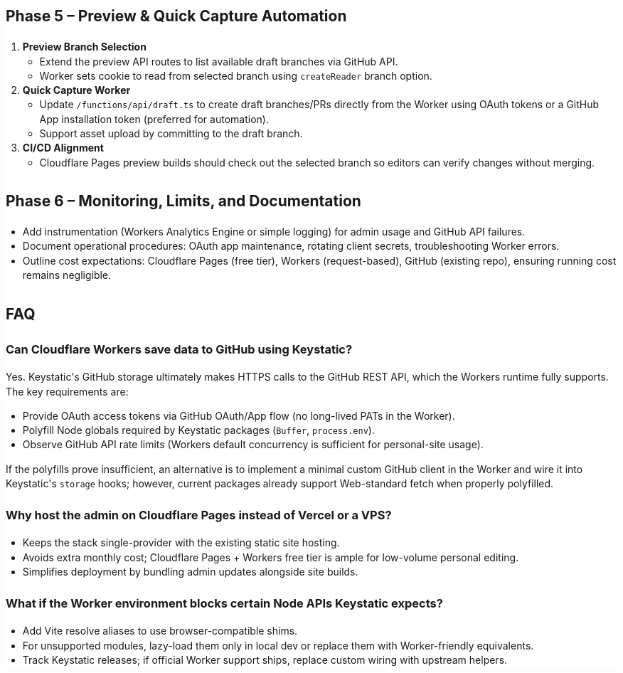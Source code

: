 ## Phase 5 – Preview & Quick Capture Automation
1. **Preview Branch Selection**
   - Extend the preview API routes to list available draft branches via GitHub API.
   - Worker sets cookie to read from selected branch using `createReader` branch option.
2. **Quick Capture Worker**
   - Update `/functions/api/draft.ts` to create draft branches/PRs directly from the Worker using OAuth tokens or a GitHub App installation token (preferred for automation).
   - Support asset upload by committing to the draft branch.
3. **CI/CD Alignment**
   - Cloudflare Pages preview builds should check out the selected branch so editors can verify changes without merging.

## Phase 6 – Monitoring, Limits, and Documentation
- Add instrumentation (Workers Analytics Engine or simple logging) for admin usage and GitHub API failures.
- Document operational procedures: OAuth app maintenance, rotating client secrets, troubleshooting Worker errors.
- Outline cost expectations: Cloudflare Pages (free tier), Workers (request-based), GitHub (existing repo), ensuring running cost remains negligible.

## FAQ
### Can Cloudflare Workers save data to GitHub using Keystatic?
Yes. Keystatic's GitHub storage ultimately makes HTTPS calls to the GitHub REST API, which the Workers runtime fully supports. The key requirements are:
- Provide OAuth access tokens via GitHub OAuth/App flow (no long-lived PATs in the Worker).
- Polyfill Node globals required by Keystatic packages (`Buffer`, `process.env`).
- Observe GitHub API rate limits (Workers default concurrency is sufficient for personal-site usage).

If the polyfills prove insufficient, an alternative is to implement a minimal custom GitHub client in the Worker and wire it into Keystatic's `storage` hooks; however, current packages already support Web-standard fetch when properly polyfilled.

### Why host the admin on Cloudflare Pages instead of Vercel or a VPS?
- Keeps the stack single-provider with the existing static site hosting.
- Avoids extra monthly cost; Cloudflare Pages + Workers free tier is ample for low-volume personal editing.
- Simplifies deployment by bundling admin updates alongside site builds.

### What if the Worker environment blocks certain Node APIs Keystatic expects?
- Add Vite resolve aliases to use browser-compatible shims.
- For unsupported modules, lazy-load them only in local dev or replace them with Worker-friendly equivalents.
- Track Keystatic releases; if official Worker support ships, replace custom wiring with upstream helpers.

